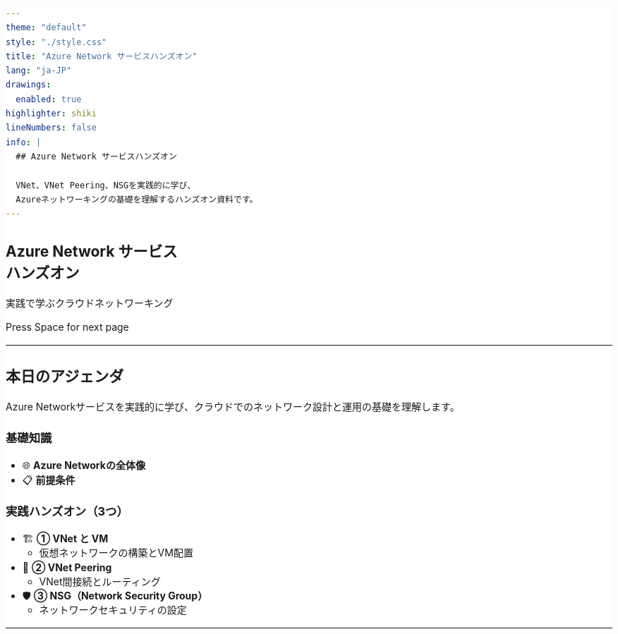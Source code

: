 ```yaml
---
theme: "default"
style: "./style.css"
title: "Azure Network サービスハンズオン"
lang: "ja-JP"
drawings:
  enabled: true
highlighter: shiki
lineNumbers: false
info: |
  ## Azure Network サービスハンズオン

  VNet、VNet Peering、NSGを実践的に学び、
  Azureネットワーキングの基礎を理解するハンズオン資料です。
---
```


## Azure Network サービス<br>ハンズオン

実践で学ぶクラウドネットワーキング

<div class="pt-12">
  <span @click="$slidev.nav.next" class="px-2 py-1 rounded cursor-pointer" hover="bg-white bg-opacity-10">
    Press Space for next page <carbon:arrow-right class="inline"/>
  </span>
</div>

---

## 本日のアジェンダ

Azure Networkサービスを実践的に学び、クラウドでのネットワーク設計と運用の基礎を理解します。

<div class="pt-4">

### 基礎知識

- 🌐 **Azure Networkの全体像**
- 📋 **前提条件**

### 実践ハンズオン（3つ）

- 🏗️ **① VNet と VM**
  - 仮想ネットワークの構築とVM配置
- 🔗 **② VNet Peering**
  - VNet間接続とルーティング
- 🛡️ **③ NSG（Network Security Group）**
  - ネットワークセキュリティの設定

</div>

---
